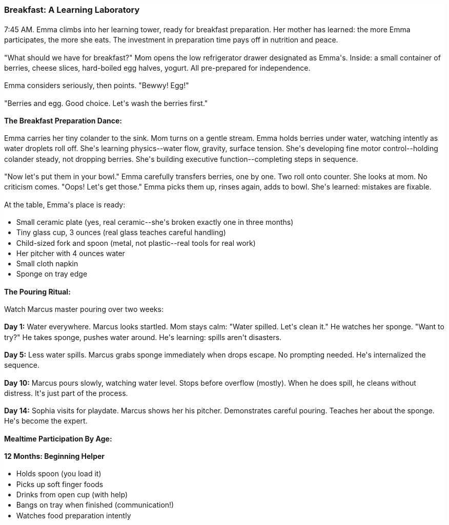 ### Breakfast: A Learning Laboratory

7:45 AM. Emma climbs into her learning tower, ready for breakfast preparation. Her mother has learned: the more Emma participates, the more she eats. The investment in preparation time pays off in nutrition and peace.

"What should we have for breakfast?" Mom opens the low refrigerator drawer designated as Emma's. Inside: a small container of berries, cheese slices, hard-boiled egg halves, yogurt. All pre-prepared for independence.

Emma considers seriously, then points. "Bewwy! Egg!"

"Berries and egg. Good choice. Let's wash the berries first."

**The Breakfast Preparation Dance:**

Emma carries her tiny colander to the sink. Mom turns on a gentle stream. Emma holds berries under water, watching intently as water droplets roll off. She's learning physics--water flow, gravity, surface tension. She's developing fine motor control--holding colander steady, not dropping berries. She's building executive function--completing steps in sequence.

"Now let's put them in your bowl." Emma carefully transfers berries, one by one. Two roll onto counter. She looks at mom. No criticism comes. "Oops! Let's get those." Emma picks them up, rinses again, adds to bowl. She's learned: mistakes are fixable.

At the table, Emma's place is ready:
- Small ceramic plate (yes, real ceramic--she's broken exactly one in three months)
- Tiny glass cup, 3 ounces (real glass teaches careful handling)
- Child-sized fork and spoon (metal, not plastic--real tools for real work)
- Her pitcher with 4 ounces water
- Small cloth napkin
- Sponge on tray edge

**The Pouring Ritual:**

Watch Marcus master pouring over two weeks:

**Day 1:** Water everywhere. Marcus looks startled. Mom stays calm: "Water spilled. Let's clean it." He watches her sponge. "Want to try?" He takes sponge, pushes water around. He's learning: spills aren't disasters.

**Day 5:** Less water spills. Marcus grabs sponge immediately when drops escape. No prompting needed. He's internalized the sequence.

**Day 10:** Marcus pours slowly, watching water level. Stops before overflow (mostly). When he does spill, he cleans without distress. It's just part of the process.

**Day 14:** Sophia visits for playdate. Marcus shows her his pitcher. Demonstrates careful pouring. Teaches her about the sponge. He's become the expert.

**Mealtime Participation By Age:**

**12 Months: Beginning Helper**
- Holds spoon (you load it)
- Picks up soft finger foods
- Drinks from open cup (with help)
- Bangs on tray when finished (communication!)
- Watches food preparation intently
